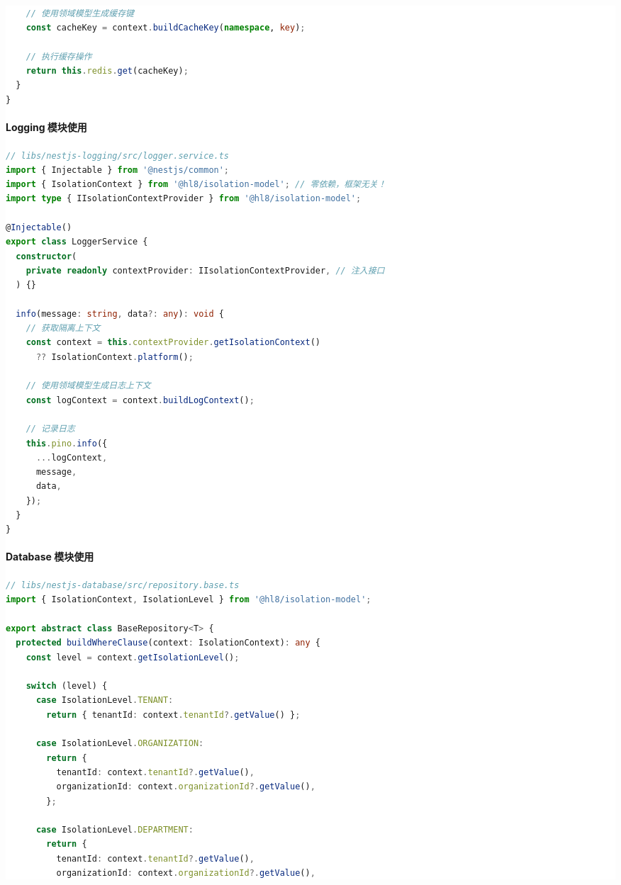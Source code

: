 ```typescript
    // 使用领域模型生成缓存键
    const cacheKey = context.buildCacheKey(namespace, key);
    
    // 执行缓存操作
    return this.redis.get(cacheKey);
  }
}
```

#### Logging 模块使用

```typescript
// libs/nestjs-logging/src/logger.service.ts
import { Injectable } from '@nestjs/common';
import { IsolationContext } from '@hl8/isolation-model'; // 零依赖，框架无关！
import type { IIsolationContextProvider } from '@hl8/isolation-model';

@Injectable()
export class LoggerService {
  constructor(
    private readonly contextProvider: IIsolationContextProvider, // 注入接口
  ) {}
  
  info(message: string, data?: any): void {
    // 获取隔离上下文
    const context = this.contextProvider.getIsolationContext()
      ?? IsolationContext.platform();
    
    // 使用领域模型生成日志上下文
    const logContext = context.buildLogContext();
    
    // 记录日志
    this.pino.info({
      ...logContext,
      message,
      data,
    });
  }
}
```

#### Database 模块使用

```typescript
// libs/nestjs-database/src/repository.base.ts
import { IsolationContext, IsolationLevel } from '@hl8/isolation-model';

export abstract class BaseRepository<T> {
  protected buildWhereClause(context: IsolationContext): any {
    const level = context.getIsolationLevel();
    
    switch (level) {
      case IsolationLevel.TENANT:
        return { tenantId: context.tenantId?.getValue() };
        
      case IsolationLevel.ORGANIZATION:
        return {
          tenantId: context.tenantId?.getValue(),
          organizationId: context.organizationId?.getValue(),
        };
        
      case IsolationLevel.DEPARTMENT:
        return {
          tenantId: context.tenantId?.getValue(),
          organizationId: context.organizationId?.getValue(),
```